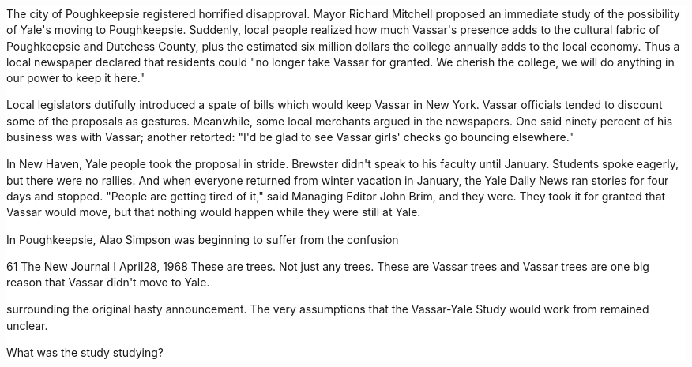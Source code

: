 The city of Poughkeepsie registered 
horrified disapproval. Mayor Richard 
Mitchell proposed an immediate study of 
the possibility of Yale's moving to 
Poughkeepsie. Suddenly, local people 
realized how much Vassar's presence adds 
to the cultural fabric of Poughkeepsie and 
Dutchess County, plus the estimated six 
million dollars the college annually adds 
to the local economy. Thus a local 
newspaper declared that residents could 
"no longer take Vassar for granted. We 
cherish the college, we will do anything in 
our power to keep it here." 

Local legislators dutifully introduced a 
spate of bills which would keep Vassar in 
New York. Vassar officials tended to 
discount some of the proposals as 
gestures. Meanwhile, some local 
merchants argued in the newspapers. One 
said ninety percent of his business was 
with Vassar; another retorted: "I'd be 
glad to see Vassar girls' checks go 
bouncing elsewhere." 

In New Haven, Yale people took the 
proposal in stride. Brewster didn't speak 
to his faculty until January. Students 
spoke eagerly, but there were no rallies. 
And when everyone returned from winter 
vacation in January, the Yale Daily News 
ran stories for four days and stopped. 
"People are getting tired of it," said 
Managing Editor John Brim, and they 
were. They took it for granted that Vassar 
would move, but that nothing would 
happen while they were still at Yale. 

In Poughkeepsie, Alao Simpson was 
beginning to suffer from the confusion 


61 The New Journal I April28, 1968 
These are trees. Not just any trees. These are 
Vassar trees and Vassar trees are one big 
reason that Vassar didn't move to Yale. 

surrounding the original hasty 
announcement. The very assumptions that 
the Vassar-Yale Study would work from 
remained unclear. 

What was the study studying? 
